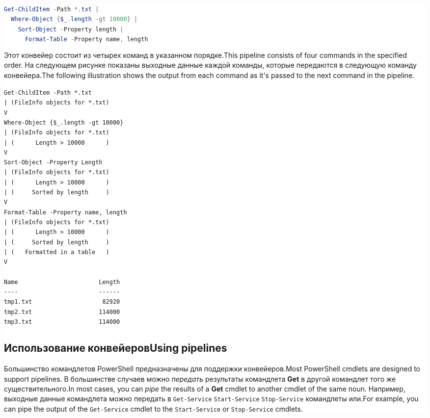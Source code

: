 ```powershell
Get-ChildItem -Path *.txt |
  Where-Object {$_.length -gt 10000} |
    Sort-Object -Property length |
      Format-Table -Property name, length
```

<span data-ttu-id="da342-127">Этот конвейер состоит из четырех команд в указанном порядке.</span><span class="sxs-lookup"><span data-stu-id="da342-127">This pipeline consists of four commands in the specified order.</span></span> <span data-ttu-id="da342-128">На следующем рисунке показаны выходные данные каждой команды, которые передаются в следующую команду конвейера.</span><span class="sxs-lookup"><span data-stu-id="da342-128">The following illustration shows the output from each command as it's passed to the next command in the pipeline.</span></span>

```
Get-ChildItem -Path *.txt
| (FileInfo objects for *.txt)
V
Where-Object {$_.length -gt 10000}
| (FileInfo objects for *.txt)
| (      Length > 10000      )
V
Sort-Object -Property Length
| (FileInfo objects for *.txt)
| (      Length > 10000      )
| (     Sorted by length     )
V
Format-Table -Property name, length
| (FileInfo objects for *.txt)
| (      Length > 10000      )
| (     Sorted by length     )
| (   Formatted in a table   )
V

Name                       Length
----                       ------
tmp1.txt                    82920
tmp2.txt                   114000
tmp3.txt                   114000
```

## <a name="using-pipelines"></a><span data-ttu-id="da342-129">Использование конвейеров</span><span class="sxs-lookup"><span data-stu-id="da342-129">Using pipelines</span></span>

<span data-ttu-id="da342-130">Большинство командлетов PowerShell предназначены для поддержки конвейеров.</span><span class="sxs-lookup"><span data-stu-id="da342-130">Most PowerShell cmdlets are designed to support pipelines.</span></span> <span data-ttu-id="da342-131">В большинстве случаев можно _передать_ результаты командлета **Get** в другой командлет того же существительного.</span><span class="sxs-lookup"><span data-stu-id="da342-131">In most cases, you can _pipe_ the results of a **Get** cmdlet to another cmdlet of the same noun.</span></span>
<span data-ttu-id="da342-132">Например, выходные данные командлета можно передать в `Get-Service` `Start-Service` `Stop-Service` командлеты или.</span><span class="sxs-lookup"><span data-stu-id="da342-132">For example, you can pipe the output of the `Get-Service` cmdlet to the `Start-Service` or `Stop-Service` cmdlets.</span></span>
